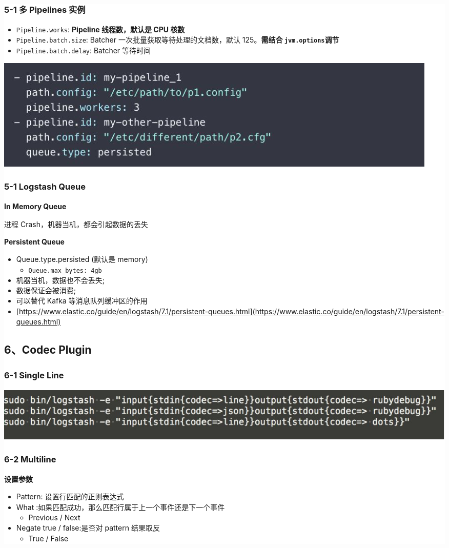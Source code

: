 ### **5-1 多 Pipelines 实例**

* `Pipeline.works`: **Pipeline 线程数，默认是 CPU 核数**
*  `Pipeline.batch.size`:	Batcher 一次批量获取等待处理的文档数，默认 125。**需结合 `jvm.options`调节**
*  `Pipeline.batch.delay`:	Batcher 等待时间

![Alt Image Text](../images/chap14_1_5.png "Body image")

### **5-1 Logstash Queue**

**In Memory Queue**

进程 Crash，机器当机，都会引起数据的丢失

**Persistent Queue**

* Queue.type.persisted (默认是 memory)
	* `Queue.max_bytes: 4gb`
* 机器当机，数据也不会丢失;
* 数据保证会被消费;
* 可以替代 Kafka 等消息队列缓冲区的作用
* [https://www.elastic.co/guide/en/logstash/7.1/persistent-queues.html](https://www.elastic.co/guide/en/logstash/7.1/persistent-queues.html)

## **6、Codec Plugin**

### **6-1 Single Line**

![Alt Image Text](../images/chap14_1_6.png "Body image")

### **6-2 Multiline**

**设置参数**

* Pattern: 设置行匹配的正则表达式
*  What :如果匹配成功，那么匹配行属于上一个事件还是下一个事件
	*  Previous / Next
*  Negate true / false:是否对 pattern 结果取反
	*  True / False
